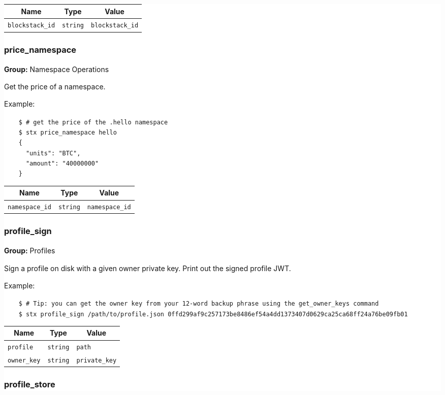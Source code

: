 

| Name | Type | Value |
|-|-|-|
| `blockstack_id` | `string` | `blockstack_id` |

### price_namespace

**Group:** Namespace Operations

Get the price of a namespace.

Example:

```
    $ # get the price of the .hello namespace
    $ stx price_namespace hello
    {
      "units": "BTC",
      "amount": "40000000"
    }
```



| Name | Type | Value |
|-|-|-|
| `namespace_id` | `string` | `namespace_id` |

### profile_sign

**Group:** Profiles

Sign a profile on disk with a given owner private key.  Print out the signed profile JWT.

Example:

```
    $ # Tip: you can get the owner key from your 12-word backup phrase using the get_owner_keys command
    $ stx profile_sign /path/to/profile.json 0ffd299af9c257173be8486ef54a4dd1373407d0629ca25ca68ff24a76be09fb01
```



| Name | Type | Value |
|-|-|-|
| `profile` | `string` | `path` |
| `owner_key` | `string` | `private_key` |

### profile_store
